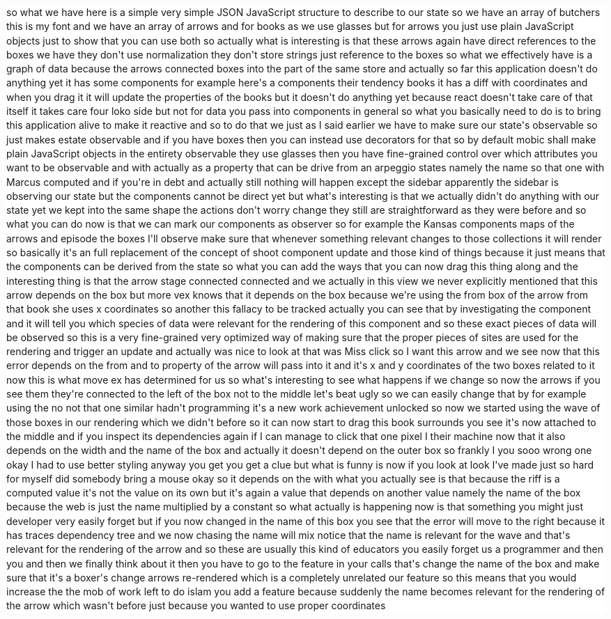 so what we have here is a simple very simple JSON JavaScript structure to describe to our state so we have an array of butchers this is my font and we have an array of arrows and for books as we use glasses but for arrows you just use plain JavaScript objects just to show that you can use both so actually what is interesting is that these arrows again have direct references to the boxes we have they don't use normalization they don't store strings just reference to the boxes so what we effectively have is a graph of data because the arrows connected boxes into the part of the same store and actually so far this application doesn't do anything yet it has some components for example here's a components their tendency books it has a diff with coordinates and when you drag it it will update the properties of the books but it doesn't do anything yet because react doesn't take care of that itself it takes care four loko side but not for data you pass into components in general so what you basically need to do is to bring this application alive to make it reactive and so to do that we just as I said earlier we have to make sure our state's observable so just makes estate observable and if you have boxes then you can instead use decorators for that so by default mobic shall make plain JavaScript objects in the entirety observable they use glasses then you have fine-grained control over which attributes you want to be observable and with actually as a property that can be drive from an arpeggio states namely the name so that one with Marcus computed and if you're in debt and actually still nothing will happen except the sidebar apparently the sidebar is observing our state but the components cannot be direct yet but what's interesting is that we actually didn't do anything with our state yet we kept into the same shape the actions don't worry change they still are straightforward as they were before and so what you can do now is that we can mark our components as observer so for example the Kansas components maps of the arrows and episode the boxes I'll observe make sure that whenever something relevant changes to those collections it will render so basically it's an full replacement of the concept of shoot component update and those kind of things because it just means that the components can be derived from the state so what you can add the ways that you can now drag this thing along and the interesting thing is that the arrow stage connected connected and we actually in this view we never explicitly mentioned that this arrow depends on the box but more vex knows that it depends on the box because we're using the from box of the arrow from that book she uses x coordinates so another this fallacy to be tracked actually you can see that by investigating the component and it will tell you which species of data were relevant for the rendering of this component and so these exact pieces of data will be observed so this is a very fine-grained very optimized way of making sure that the proper pieces of sites are used for the rendering and trigger an update and actually was nice to look at that was Miss click so I want this arrow and we see now that this error depends on the from and to property of the arrow will pass into it and it's x and y coordinates of the two boxes related to it now this is what move ex has determined for us so what's interesting to see what happens if we change so now the arrows if you see them they're connected to the left of the box not to the middle let's beat ugly so we can easily change that by for example using the no not that one similar hadn't programming it's a new work achievement unlocked so now we started using the wave of those boxes in our rendering which we didn't before so it can now start to drag this book surrounds you see it's now attached to the middle and if you inspect its dependencies again if I can manage to click that one pixel I their machine now that it also depends on the width and the name of the box and actually it doesn't depend on the outer box so frankly I you sooo wrong one okay I had to use better styling anyway you get you get a clue but what is funny is now if you look at look I've made just so hard for myself did somebody bring a mouse okay so it depends on the with what you actually see is that because the riff is a computed value it's not the value on its own but it's again a value that depends on another value namely the name of the box because the web is just the name multiplied by a constant so what actually is happening now is that something you might just developer very easily forget but if you now changed in the name of this box you see that the error will move to the right because it has traces dependency tree and we now chasing the name will mix notice that the name is relevant for the wave and that's relevant for the rendering of the arrow and so these are usually this kind of educators you easily forget us a programmer and then you and then we finally think about it then you have to go to the feature in your calls that's change the name of the box and make sure that it's a boxer's change arrows re-rendered which is a completely unrelated our feature so this means that you would increase the the mob of work left to do islam you add a feature because suddenly the name becomes relevant for the rendering of the arrow which wasn't before just because you wanted to use proper coordinates 
